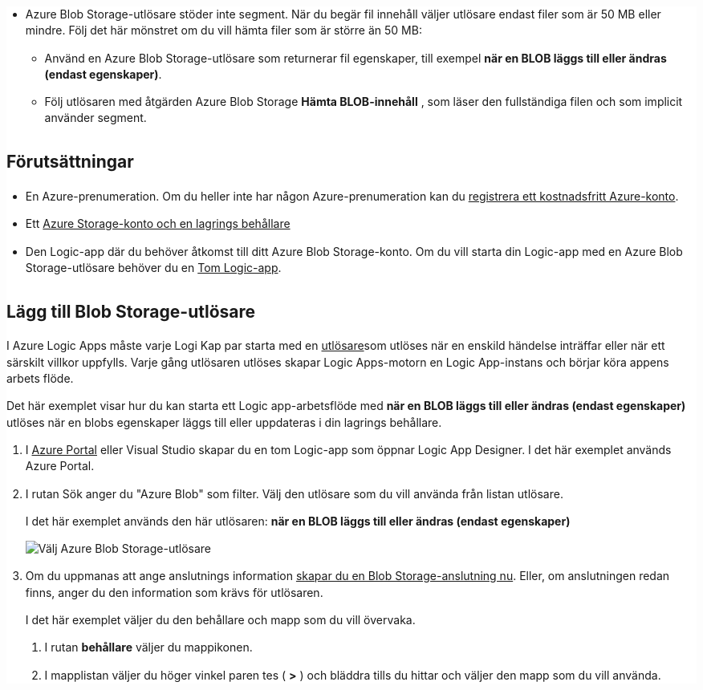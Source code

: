 * Azure Blob Storage-utlösare stöder inte segment. När du begär fil innehåll väljer utlösare endast filer som är 50 MB eller mindre. Följ det här mönstret om du vill hämta filer som är större än 50 MB:

  * Använd en Azure Blob Storage-utlösare som returnerar fil egenskaper, till exempel **när en BLOB läggs till eller ändras (endast egenskaper)**.

  * Följ utlösaren med åtgärden Azure Blob Storage **Hämta BLOB-innehåll** , som läser den fullständiga filen och som implicit använder segment.

## <a name="prerequisites"></a>Förutsättningar

* En Azure-prenumeration. Om du heller inte har någon Azure-prenumeration kan du [registrera ett kostnadsfritt Azure-konto](https://azure.microsoft.com/free/).

* Ett [Azure Storage-konto och en lagrings behållare](../storage/blobs/storage-quickstart-blobs-portal.md)

* Den Logic-app där du behöver åtkomst till ditt Azure Blob Storage-konto. Om du vill starta din Logic-app med en Azure Blob Storage-utlösare behöver du en [Tom Logic-app](../logic-apps/quickstart-create-first-logic-app-workflow.md).

<a name="add-trigger"></a>

## <a name="add-blob-storage-trigger"></a>Lägg till Blob Storage-utlösare

I Azure Logic Apps måste varje Logi Kap par starta med en [utlösare](../logic-apps/logic-apps-overview.md#logic-app-concepts)som utlöses när en enskild händelse inträffar eller när ett särskilt villkor uppfylls. Varje gång utlösaren utlöses skapar Logic Apps-motorn en Logic App-instans och börjar köra appens arbets flöde.

Det här exemplet visar hur du kan starta ett Logic app-arbetsflöde med **när en BLOB läggs till eller ändras (endast egenskaper)** utlöses när en blobs egenskaper läggs till eller uppdateras i din lagrings behållare.

1. I [Azure Portal](https://portal.azure.com) eller Visual Studio skapar du en tom Logic-app som öppnar Logic App Designer. I det här exemplet används Azure Portal.

2. I rutan Sök anger du "Azure Blob" som filter. Välj den utlösare som du vill använda från listan utlösare.

   I det här exemplet används den här utlösaren: **när en BLOB läggs till eller ändras (endast egenskaper)**

   ![Välj Azure Blob Storage-utlösare](./media/connectors-create-api-azureblobstorage/add-azure-blob-storage-trigger.png)

3. Om du uppmanas att ange anslutnings information [skapar du en Blob Storage-anslutning nu](#create-connection). Eller, om anslutningen redan finns, anger du den information som krävs för utlösaren.

   I det här exemplet väljer du den behållare och mapp som du vill övervaka.

   1. I rutan **behållare** väljer du mappikonen.

   2. I mapplistan väljer du höger vinkel paren tes ( **>** ) och bläddra tills du hittar och väljer den mapp som du vill använda.
